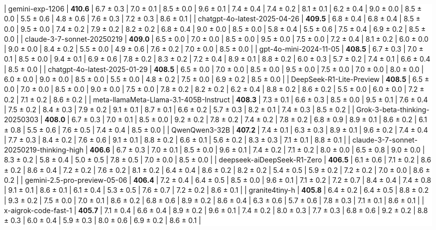 | gemini-exp-1206                            | **410.6** | 6.7 $\pm$ 0.3               | 7.0 $\pm$ 0.1         | 8.5 $\pm$ 0.0            | 9.6 $\pm$ 0.1  | 7.4 $\pm$ 0.4                 | 7.4 $\pm$ 0.2                  | 8.1 $\pm$ 0.1         | 6.2 $\pm$ 0.4         | 9.0 $\pm$ 0.0  | 8.5 $\pm$ 0.0            | 5.5 $\pm$ 0.6     | 4.8 $\pm$ 0.6      | 7.6 $\pm$ 0.3    | 7.2 $\pm$ 0.3    | 8.6 $\pm$ 0.1 |
| chatgpt-4o-latest-2025-04-26               | **409.5** | 6.8 $\pm$ 0.4               | 6.8 $\pm$ 0.4         | 8.5 $\pm$ 0.0            | 9.5 $\pm$ 0.0  | 7.4 $\pm$ 0.2                 | 7.9 $\pm$ 0.2                  | 8.2 $\pm$ 0.2         | 6.8 $\pm$ 0.4         | 9.0 $\pm$ 0.0  | 8.5 $\pm$ 0.0            | 5.8 $\pm$ 0.4     | 5.5 $\pm$ 0.6      | 7.5 $\pm$ 0.4    | 6.9 $\pm$ 0.2    | 8.5 $\pm$ 0.0 |
| claude-3-7-sonnet-20250219                 | **409.0** | 6.5 $\pm$ 0.0               | 7.0 $\pm$ 0.0         | 8.5 $\pm$ 0.0            | 9.5 $\pm$ 0.0  | 7.5 $\pm$ 0.0                 | 7.2 $\pm$ 0.4                  | 8.1 $\pm$ 0.2         | 6.0 $\pm$ 0.0         | 9.0 $\pm$ 0.0  | 8.4 $\pm$ 0.2            | 5.5 $\pm$ 0.0     | 4.9 $\pm$ 0.6      | 7.6 $\pm$ 0.2    | 7.0 $\pm$ 0.0    | 8.5 $\pm$ 0.0 |
| gpt-4o-mini-2024-11-05                     | **408.5** | 6.7 $\pm$ 0.3               | 7.0 $\pm$ 0.1         | 8.5 $\pm$ 0.0            | 9.4 $\pm$ 0.1  | 6.9 $\pm$ 0.6                 | 7.8 $\pm$ 0.2                  | 8.3 $\pm$ 0.2         | 7.2 $\pm$ 0.4         | 8.9 $\pm$ 0.1  | 8.8 $\pm$ 0.2            | 6.0 $\pm$ 0.3     | 5.7 $\pm$ 0.2      | 7.4 $\pm$ 0.1    | 6.6 $\pm$ 0.4    | 8.5 $\pm$ 0.0 |
| chatgpt-4o-latest-2025-01-29               | **408.5** | 6.5 $\pm$ 0.0               | 7.0 $\pm$ 0.0         | 8.5 $\pm$ 0.0            | 9.5 $\pm$ 0.0  | 7.5 $\pm$ 0.0                 | 7.0 $\pm$ 0.0                  | 8.0 $\pm$ 0.0         | 6.0 $\pm$ 0.0         | 9.0 $\pm$ 0.0  | 8.5 $\pm$ 0.0            | 5.5 $\pm$ 0.0     | 4.8 $\pm$ 0.2      | 7.5 $\pm$ 0.0    | 6.9 $\pm$ 0.2    | 8.5 $\pm$ 0.0 |
| DeepSeek-R1-Lite-Preview                   | **408.5** | 6.5 $\pm$ 0.0               | 7.0 $\pm$ 0.0         | 8.5 $\pm$ 0.0            | 9.0 $\pm$ 0.0  | 7.5 $\pm$ 0.0                 | 7.8 $\pm$ 0.2                  | 8.2 $\pm$ 0.2         | 6.2 $\pm$ 0.4         | 8.8 $\pm$ 0.2  | 8.6 $\pm$ 0.2            | 5.5 $\pm$ 0.0     | 6.0 $\pm$ 0.0      | 7.2 $\pm$ 0.2    | 7.1 $\pm$ 0.2    | 8.6 $\pm$ 0.2 |
| meta-llamaMeta-Llama-3.1-405B-Instruct     | **408.3** | 7.3 $\pm$ 0.1               | 6.6 $\pm$ 0.3         | 8.5 $\pm$ 0.0            | 9.5 $\pm$ 0.1  | 7.6 $\pm$ 0.4                 | 7.5 $\pm$ 0.2                  | 8.4 $\pm$ 0.3         | 7.9 $\pm$ 0.2         | 9.1 $\pm$ 0.1  | 8.7 $\pm$ 0.1            | 6.6 $\pm$ 0.2     | 5.7 $\pm$ 0.3      | 8.2 $\pm$ 0.1    | 7.4 $\pm$ 0.3    | 8.5 $\pm$ 0.2 |
| Grok-3-beta-thinking-20250303              | **408.0** | 6.7 $\pm$ 0.3               | 7.0 $\pm$ 0.1         | 8.5 $\pm$ 0.0            | 9.2 $\pm$ 0.2  | 7.8 $\pm$ 0.2                 | 7.4 $\pm$ 0.2                  | 7.8 $\pm$ 0.2         | 6.8 $\pm$ 0.9         | 8.9 $\pm$ 0.1  | 8.6 $\pm$ 0.2            | 6.1 $\pm$ 0.8     | 5.5 $\pm$ 0.6      | 7.6 $\pm$ 0.5    | 7.4 $\pm$ 0.4    | 8.5 $\pm$ 0.0 |
| QwenQwen3-32B                              | **407.2** | 7.4 $\pm$ 0.1               | 6.3 $\pm$ 0.3         | 8.9 $\pm$ 0.1            | 9.6 $\pm$ 0.2  | 7.4 $\pm$ 0.4                 | 7.7 $\pm$ 0.3                  | 8.4 $\pm$ 0.2         | 7.6 $\pm$ 0.6         | 9.1 $\pm$ 0.1  | 8.8 $\pm$ 0.2            | 6.6 $\pm$ 0.1     | 5.6 $\pm$ 0.2      | 8.3 $\pm$ 0.3    | 7.1 $\pm$ 0.1    | 8.8 $\pm$ 0.1 |
| claude-3-7-sonnet-20250219-thinking-high   | **406.6** | 6.7 $\pm$ 0.3               | 7.0 $\pm$ 0.1         | 8.5 $\pm$ 0.0            | 9.6 $\pm$ 0.1  | 7.4 $\pm$ 0.2                 | 7.1 $\pm$ 0.2                  | 8.0 $\pm$ 0.0         | 6.5 $\pm$ 0.8         | 9.0 $\pm$ 0.0  | 8.3 $\pm$ 0.2            | 5.8 $\pm$ 0.4     | 5.0 $\pm$ 0.5      | 7.8 $\pm$ 0.5    | 7.0 $\pm$ 0.0    | 8.5 $\pm$ 0.0 |
| deepseek-aiDeepSeek-R1-Zero                | **406.5** | 6.1 $\pm$ 0.6               | 7.1 $\pm$ 0.2         | 8.6 $\pm$ 0.2            | 8.6 $\pm$ 0.4  | 7.2 $\pm$ 0.2                 | 7.6 $\pm$ 0.2                  | 8.1 $\pm$ 0.2         | 6.4 $\pm$ 0.4         | 8.6 $\pm$ 0.2  | 8.2 $\pm$ 0.2            | 5.4 $\pm$ 0.5     | 5.9 $\pm$ 0.2      | 7.2 $\pm$ 0.2    | 7.0 $\pm$ 0.0    | 8.6 $\pm$ 0.2 |
| gemini-2.5-pro-preview-05-06               | **406.4** | 7.2 $\pm$ 0.4               | 6.4 $\pm$ 0.5         | 8.5 $\pm$ 0.0            | 9.6 $\pm$ 0.1  | 7.1 $\pm$ 0.2                 | 7.2 $\pm$ 0.7                  | 8.4 $\pm$ 0.4         | 7.4 $\pm$ 0.8         | 9.1 $\pm$ 0.1  | 8.6 $\pm$ 0.1            | 6.1 $\pm$ 0.4     | 5.3 $\pm$ 0.5      | 7.6 $\pm$ 0.7    | 7.2 $\pm$ 0.2    | 8.6 $\pm$ 0.1 |
| granite4tiny-h                             | **405.8** | 6.4 $\pm$ 0.2               | 6.4 $\pm$ 0.5         | 8.8 $\pm$ 0.2            | 9.3 $\pm$ 0.2  | 7.5 $\pm$ 0.0                 | 7.0 $\pm$ 0.1                  | 8.6 $\pm$ 0.2         | 6.8 $\pm$ 0.6         | 8.9 $\pm$ 0.2  | 8.6 $\pm$ 0.4            | 6.3 $\pm$ 0.6     | 5.7 $\pm$ 0.6      | 7.8 $\pm$ 0.3    | 7.1 $\pm$ 0.1    | 8.6 $\pm$ 0.1 |
| x-aigrok-code-fast-1                       | **405.7** | 7.1 $\pm$ 0.4               | 6.6 $\pm$ 0.4         | 8.9 $\pm$ 0.2            | 9.6 $\pm$ 0.1  | 7.4 $\pm$ 0.2                 | 8.0 $\pm$ 0.3                  | 7.7 $\pm$ 0.3         | 6.8 $\pm$ 0.6         | 9.2 $\pm$ 0.2  | 8.8 $\pm$ 0.3            | 6.0 $\pm$ 0.4     | 5.9 $\pm$ 0.3      | 8.0 $\pm$ 0.6    | 6.9 $\pm$ 0.2    | 8.6 $\pm$ 0.1 |